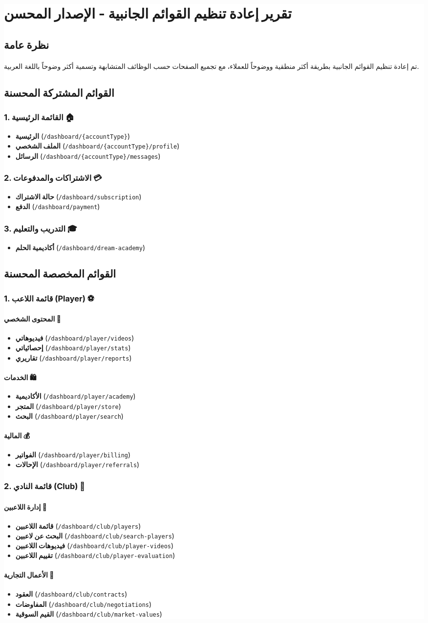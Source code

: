 # تقرير إعادة تنظيم القوائم الجانبية - الإصدار المحسن

## نظرة عامة
تم إعادة تنظيم القوائم الجانبية بطريقة أكثر منطقية ووضوحاً للعملاء، مع تجميع الصفحات حسب الوظائف المتشابهة وتسمية أكثر وضوحاً باللغة العربية.

## القوائم المشتركة المحسنة

### **1. القائمة الرئيسية** 🏠
- **الرئيسية** (`/dashboard/{accountType}`)
- **الملف الشخصي** (`/dashboard/{accountType}/profile`)
- **الرسائل** (`/dashboard/{accountType}/messages`)

### **2. الاشتراكات والمدفوعات** 💳
- **حالة الاشتراك** (`/dashboard/subscription`)
- **الدفع** (`/dashboard/payment`)

### **3. التدريب والتعليم** 🎓
- **أكاديمية الحلم** (`/dashboard/dream-academy`)

## القوائم المخصصة المحسنة

### 1. قائمة اللاعب (Player) ⚽

#### **المحتوى الشخصي** 🎥
- **فيديوهاتي** (`/dashboard/player/videos`)
- **إحصائياتي** (`/dashboard/player/stats`)
- **تقاريري** (`/dashboard/player/reports`)

#### **الخدمات** 🛍️
- **الأكاديمية** (`/dashboard/player/academy`)
- **المتجر** (`/dashboard/player/store`)
- **البحث** (`/dashboard/player/search`)

#### **المالية** 💰
- **الفواتير** (`/dashboard/player/billing`)
- **الإحالات** (`/dashboard/player/referrals`)

### 2. قائمة النادي (Club) 🏢

#### **إدارة اللاعبين** 👥
- **قائمة اللاعبين** (`/dashboard/club/players`)
- **البحث عن لاعبين** (`/dashboard/club/search-players`)
- **فيديوهات اللاعبين** (`/dashboard/club/player-videos`)
- **تقييم اللاعبين** (`/dashboard/club/player-evaluation`)

#### **الأعمال التجارية** 🤝
- **العقود** (`/dashboard/club/contracts`)
- **المفاوضات** (`/dashboard/club/negotiations`)
- **القيم السوقية** (`/dashboard/club/market-values`)
